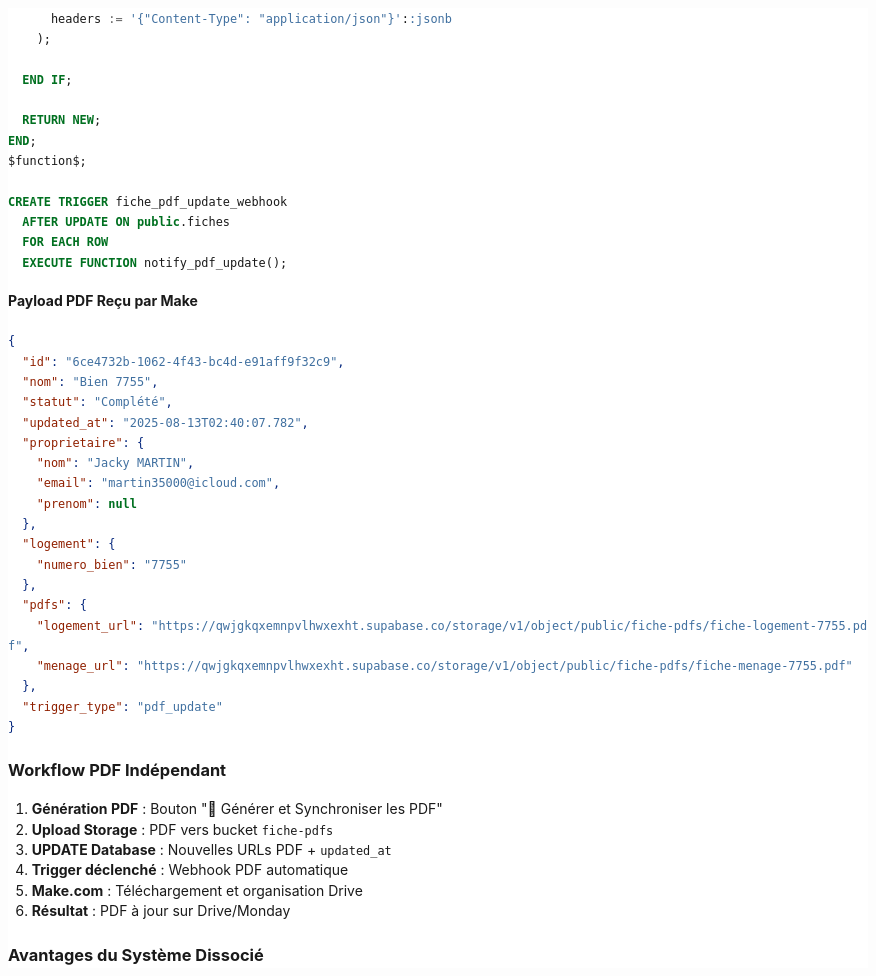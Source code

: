 ```sql
      headers := '{"Content-Type": "application/json"}'::jsonb
    );
    
  END IF;
  
  RETURN NEW;
END;
$function$;

CREATE TRIGGER fiche_pdf_update_webhook
  AFTER UPDATE ON public.fiches
  FOR EACH ROW
  EXECUTE FUNCTION notify_pdf_update();
```

#### **Payload PDF Reçu par Make**
```json
{
  "id": "6ce4732b-1062-4f43-bc4d-e91aff9f32c9",
  "nom": "Bien 7755",
  "statut": "Complété",
  "updated_at": "2025-08-13T02:40:07.782",
  "proprietaire": {
    "nom": "Jacky MARTIN",
    "email": "martin35000@icloud.com",
    "prenom": null
  },
  "logement": {
    "numero_bien": "7755"
  },
  "pdfs": {
    "logement_url": "https://qwjgkqxemnpvlhwxexht.supabase.co/storage/v1/object/public/fiche-pdfs/fiche-logement-7755.pdf",
    "menage_url": "https://qwjgkqxemnpvlhwxexht.supabase.co/storage/v1/object/public/fiche-pdfs/fiche-menage-7755.pdf"
  },
  "trigger_type": "pdf_update"
}
```

### **Workflow PDF Indépendant**

1. **Génération PDF** : Bouton "📄 Générer et Synchroniser les PDF"
2. **Upload Storage** : PDF vers bucket `fiche-pdfs`
3. **UPDATE Database** : Nouvelles URLs PDF + `updated_at`
4. **Trigger déclenché** : Webhook PDF automatique
5. **Make.com** : Téléchargement et organisation Drive
6. **Résultat** : PDF à jour sur Drive/Monday

### **Avantages du Système Dissocié**
